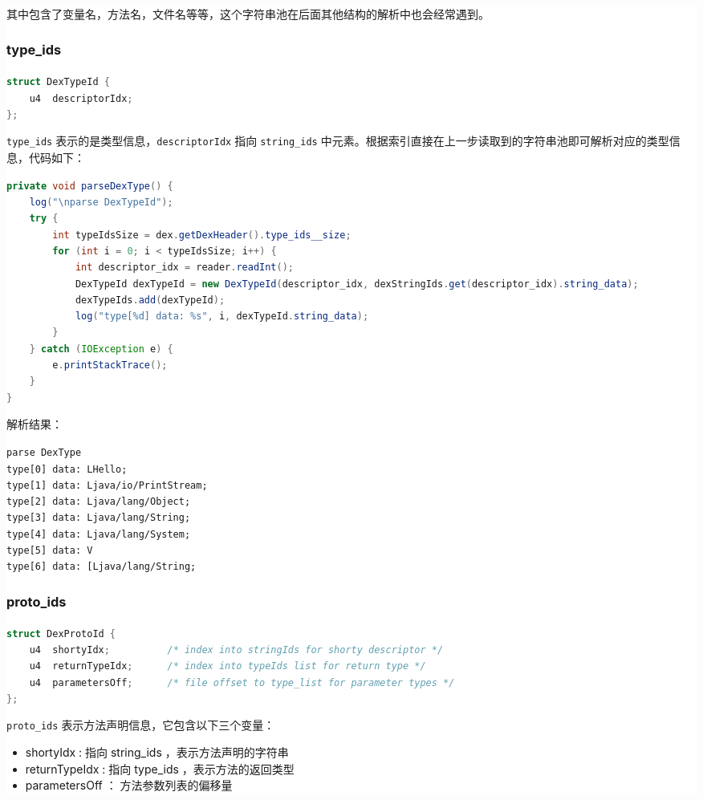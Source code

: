 其中包含了变量名，方法名，文件名等等，这个字符串池在后面其他结构的解析中也会经常遇到。

### type_ids

```c
struct DexTypeId {
    u4  descriptorIdx;
};
```

`type_ids` 表示的是类型信息，`descriptorIdx` 指向 `string_ids` 中元素。根据索引直接在上一步读取到的字符串池即可解析对应的类型信息，代码如下：

```java
private void parseDexType() {
    log("\nparse DexTypeId");
    try {
        int typeIdsSize = dex.getDexHeader().type_ids__size;
        for (int i = 0; i < typeIdsSize; i++) {
            int descriptor_idx = reader.readInt();
            DexTypeId dexTypeId = new DexTypeId(descriptor_idx, dexStringIds.get(descriptor_idx).string_data);
            dexTypeIds.add(dexTypeId);
            log("type[%d] data: %s", i, dexTypeId.string_data);
        }
    } catch (IOException e) {
        e.printStackTrace();
    }
}
```

解析结果：

```
parse DexType
type[0] data: LHello;
type[1] data: Ljava/io/PrintStream;
type[2] data: Ljava/lang/Object;
type[3] data: Ljava/lang/String;
type[4] data: Ljava/lang/System;
type[5] data: V
type[6] data: [Ljava/lang/String;
```

### proto_ids

```c
struct DexProtoId {
    u4  shortyIdx;          /* index into stringIds for shorty descriptor */
    u4  returnTypeIdx;      /* index into typeIds list for return type */
    u4  parametersOff;      /* file offset to type_list for parameter types */
};
```

`proto_ids` 表示方法声明信息，它包含以下三个变量：

* shortyIdx : 指向 string_ids ，表示方法声明的字符串
* returnTypeIdx : 指向 type_ids ，表示方法的返回类型
* parametersOff ： 方法参数列表的偏移量
